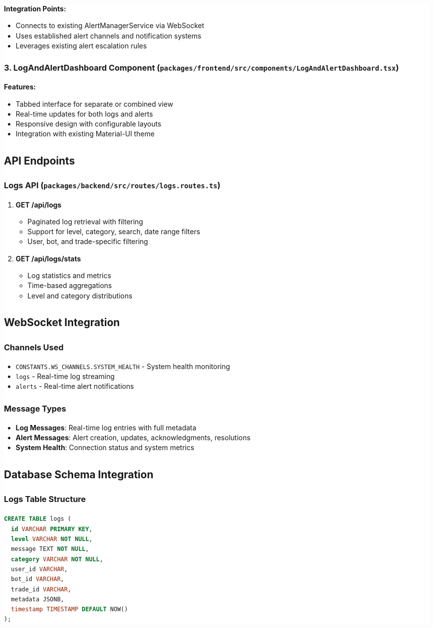 **Integration Points:**
- Connects to existing AlertManagerService via WebSocket
- Uses established alert channels and notification systems
- Leverages existing alert escalation rules

### 3. LogAndAlertDashboard Component (`packages/frontend/src/components/LogAndAlertDashboard.tsx`)
**Features:**
- Tabbed interface for separate or combined view
- Real-time updates for both logs and alerts
- Responsive design with configurable layouts
- Integration with existing Material-UI theme

## API Endpoints

### Logs API (`packages/backend/src/routes/logs.routes.ts`)
1. **GET /api/logs**
   - Paginated log retrieval with filtering
   - Support for level, category, search, date range filters
   - User, bot, and trade-specific filtering

2. **GET /api/logs/stats**
   - Log statistics and metrics
   - Time-based aggregations
   - Level and category distributions

## WebSocket Integration

### Channels Used
- `CONSTANTS.WS_CHANNELS.SYSTEM_HEALTH` - System health monitoring
- `logs` - Real-time log streaming
- `alerts` - Real-time alert notifications

### Message Types
- **Log Messages**: Real-time log entries with full metadata
- **Alert Messages**: Alert creation, updates, acknowledgments, resolutions
- **System Health**: Connection status and system metrics

## Database Schema Integration

### Logs Table Structure
```sql
CREATE TABLE logs (
  id VARCHAR PRIMARY KEY,
  level VARCHAR NOT NULL,
  message TEXT NOT NULL,
  category VARCHAR NOT NULL,
  user_id VARCHAR,
  bot_id VARCHAR,
  trade_id VARCHAR,
  metadata JSONB,
  timestamp TIMESTAMP DEFAULT NOW()
);
```
